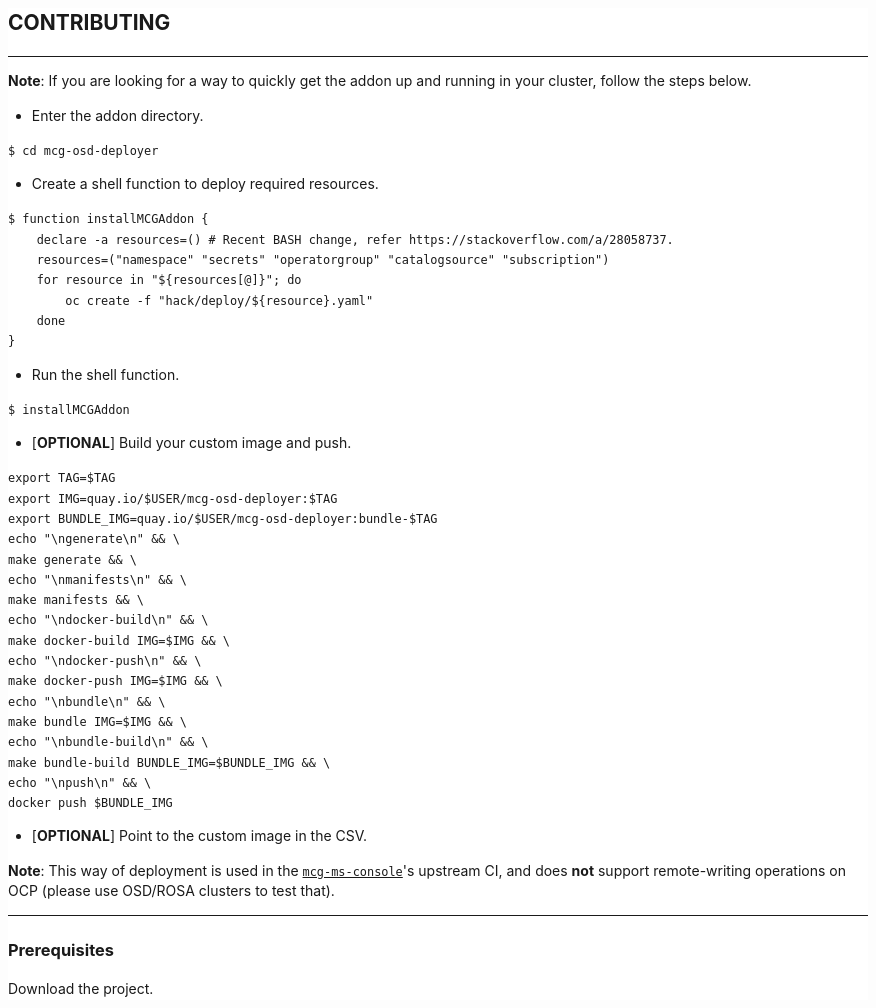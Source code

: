 ## CONTRIBUTING

***
**Note**: If you are looking for a way to quickly get the addon up and running in your cluster, follow the steps below.
- Enter the addon directory.
```shell
$ cd mcg-osd-deployer
```
- Create a shell function to deploy required resources.
```shell
$ function installMCGAddon {
    declare -a resources=() # Recent BASH change, refer https://stackoverflow.com/a/28058737.
    resources=("namespace" "secrets" "operatorgroup" "catalogsource" "subscription")
    for resource in "${resources[@]}"; do
        oc create -f "hack/deploy/${resource}.yaml"
    done
}
```
- Run the shell function.
```shell
$ installMCGAddon
```
- [**OPTIONAL**] Build your custom image and push.
```shell
export TAG=$TAG
export IMG=quay.io/$USER/mcg-osd-deployer:$TAG
export BUNDLE_IMG=quay.io/$USER/mcg-osd-deployer:bundle-$TAG
echo "\ngenerate\n" && \
make generate && \
echo "\nmanifests\n" && \
make manifests && \
echo "\ndocker-build\n" && \
make docker-build IMG=$IMG && \
echo "\ndocker-push\n" && \
make docker-push IMG=$IMG && \
echo "\nbundle\n" && \
make bundle IMG=$IMG && \
echo "\nbundle-build\n" && \
make bundle-build BUNDLE_IMG=$BUNDLE_IMG && \
echo "\npush\n" && \
docker push $BUNDLE_IMG
```
- [**OPTIONAL**] Point to the custom image in the CSV.

**Note**: This way of deployment is used in the [`mcg-ms-console`](https://github.com/red-hat-storage/mcg-ms-console)'s upstream CI, and does **not** support remote-writing operations on OCP (please use OSD/ROSA clusters to test that).

***

### Prerequisites
Download the project.
